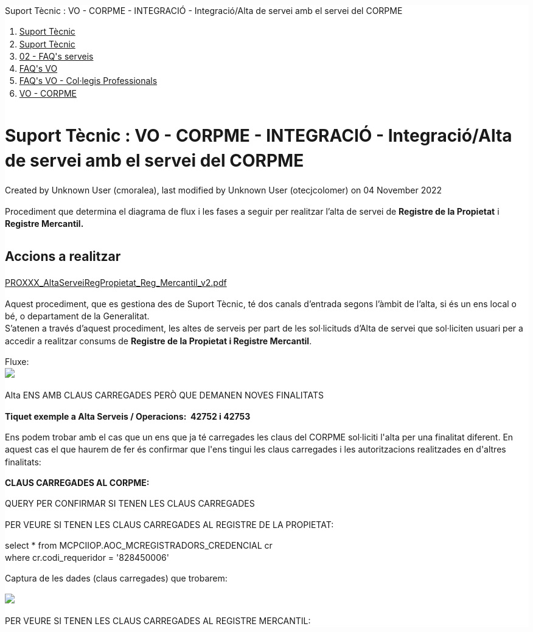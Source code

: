 Suport Tècnic : VO - CORPME - INTEGRACIÓ - Integració/Alta de servei amb el servei del CORPME  

1.  [Suport Tècnic](index.md)
2.  [Suport Tècnic](13893782.md)
3.  [02 - FAQ's serveis](26313393.md)
4.  [FAQ's VO](28705575.md)
5.  [FAQ's VO - Col·legis Professionals](28705581.md)
6.  [VO - CORPME](VO---CORPME_36340973.md)

Suport Tècnic : VO - CORPME - INTEGRACIÓ - Integració/Alta de servei amb el servei del CORPME
=============================================================================================

Created by Unknown User (cmoralea), last modified by Unknown User (otecjcolomer) on 04 November 2022

Procediment que determina el diagrama de flux i les fases a seguir per realitzar l’alta de servei de **Registre de la Propietat** i **Registre Mercantil.**

**Accions a realitzar**
-----------------------

[PROXXX\_AltaServeiRegPropietat\_Reg\_Mercantil\_v2.pdf](attachments/26313217/30868661.pdf)  
  

Aquest procediment, que es gestiona des de Suport Tècnic, té dos canals d’entrada segons l’àmbit de l’alta, si és un ens local o bé, o departament de la Generalitat.  
S’atenen a través d’aquest procediment, les altes de serveis per part de les sol·licituds d’Alta de servei que sol·liciten usuari per a accedir a realitzar consums de **Registre de la Propietat i Registre Mercantil**.

Fluxe:  
![](attachments/26313217/30868663.png)

Alta ENS AMB CLAUS CARREGADES PERÒ QUE DEMANEN NOVES FINALITATS

**Tiquet exemple a Alta Serveis / Operacions:  42752 i 42753**

  

Ens podem trobar amb el cas que un ens que ja té carregades les claus del CORPME sol·liciti l'alta per una finalitat diferent. En aquest cas el que haurem de fer és confirmar que l'ens tingui les claus carregades i les autoritzacions realitzades en d'altres finalitats:

**CLAUS CARREGADES AL CORPME:**

QUERY PER CONFIRMAR SI TENEN LES CLAUS CARREGADES

PER VEURE SI TENEN LES CLAUS CARREGADES AL REGISTRE DE LA PROPIETAT:

select \* from MCPCIIOP.AOC\_MCREGISTRADORS\_CREDENCIAL cr  
where cr.codi\_requeridor = '828450006'

Captura de les dades (claus carregades) que trobarem:

![](attachments/26313217/81854677.png)

  

PER VEURE SI TENEN LES CLAUS CARREGADES AL REGISTRE MERCANTIL:
